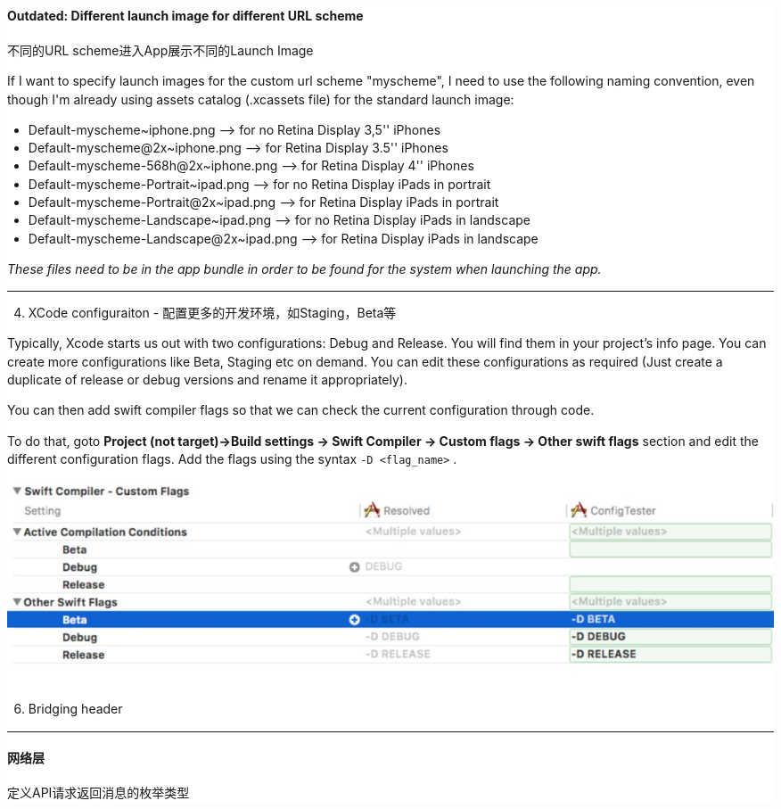 
#### Outdated: Different launch image for different URL scheme

不同的URL scheme进入App展示不同的Launch Image

If I want to specify launch images for the custom url scheme "myscheme", I need to use the following naming convention,
 even though I'm already using assets catalog (.xcassets file) for the standard launch image:

* Default-myscheme~iphone.png --> for no Retina Display 3,5'' iPhones
* Default-myscheme@2x~iphone.png --> for Retina Display 3.5'' iPhones
* Default-myscheme-568h@2x~iphone.png --> for Retina Display 4'' iPhones
* Default-myscheme-Portrait~ipad.png --> for no Retina Display iPads in portrait
* Default-myscheme-Portrait@2x~ipad.png --> for Retina Display iPads in portrait
* Default-myscheme-Landscape~ipad.png --> for no Retina Display iPads in landscape
* Default-myscheme-Landscape@2x~ipad.png --> for Retina Display iPads in landscape

*These files need to be in the app bundle in order to be found for the system when launching the app.*

---

4.  XCode configuraiton - 配置更多的开发环境，如Staging，Beta等

Typically, Xcode starts us out with two configurations: Debug and Release. You will find them in your project’s info page. You can create more configurations like Beta, Staging etc on demand. You can edit these configurations as required (Just create a duplicate of release or debug versions and rename it appropriately).  

You can then add swift compiler flags so that we can check the current configuration through code.

To do that, goto **Project (not target)→Build settings → Swift Compiler → Custom flags → Other swift flags** section and edit the different configuration flags. Add the flags using the syntax `-D <flag_name>` .

![img](/images/xcode_configuration/configuration_flag.jpg)

6. Bridging header

---

#### 网络层 ####

定义API请求返回消息的枚举类型
